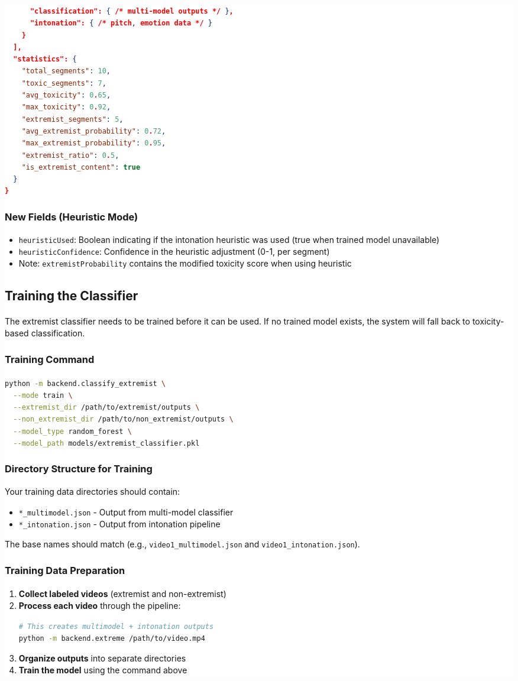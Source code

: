 ```json
      "classification": { /* multi-model outputs */ },
      "intonation": { /* pitch, emotion data */ }
    }
  ],
  "statistics": {
    "total_segments": 10,
    "toxic_segments": 7,
    "avg_toxicity": 0.65,
    "max_toxicity": 0.92,
    "extremist_segments": 5,
    "avg_extremist_probability": 0.72,
    "max_extremist_probability": 0.95,
    "extremist_ratio": 0.5,
    "is_extremist_content": true
  }
}
```

### New Fields (Heuristic Mode)

- `heuristicUsed`: Boolean indicating if the intonation heuristic was used (true when trained model unavailable)
- `heuristicConfidence`: Confidence in the heuristic adjustment (0-1, per segment)
- Note: `extremistProbability` contains the modified toxicity score when using heuristic

## Training the Classifier

The extremist classifier needs to be trained before it can be used. If no trained model exists, the system will fall back to toxicity-based classification.

### Training Command

```bash
python -m backend.classify_extremist \
  --mode train \
  --extremist_dir /path/to/extremist/outputs \
  --non_extremist_dir /path/to/non_extremist/outputs \
  --model_type random_forest \
  --model_path models/extremist_classifier.pkl
```

### Directory Structure for Training

Your training data directories should contain:
- `*_multimodel.json` - Output from multi-model classifier
- `*_intonation.json` - Output from intonation pipeline

The base names should match (e.g., `video1_multimodel.json` and `video1_intonation.json`).

### Training Data Preparation

1. **Collect labeled videos** (extremist and non-extremist)
2. **Process each video** through the pipeline:
   ```bash
   # This creates multimodel + intonation outputs
   python -m backend.extreme /path/to/video.mp4
   ```
3. **Organize outputs** into separate directories
4. **Train the model** using the command above
